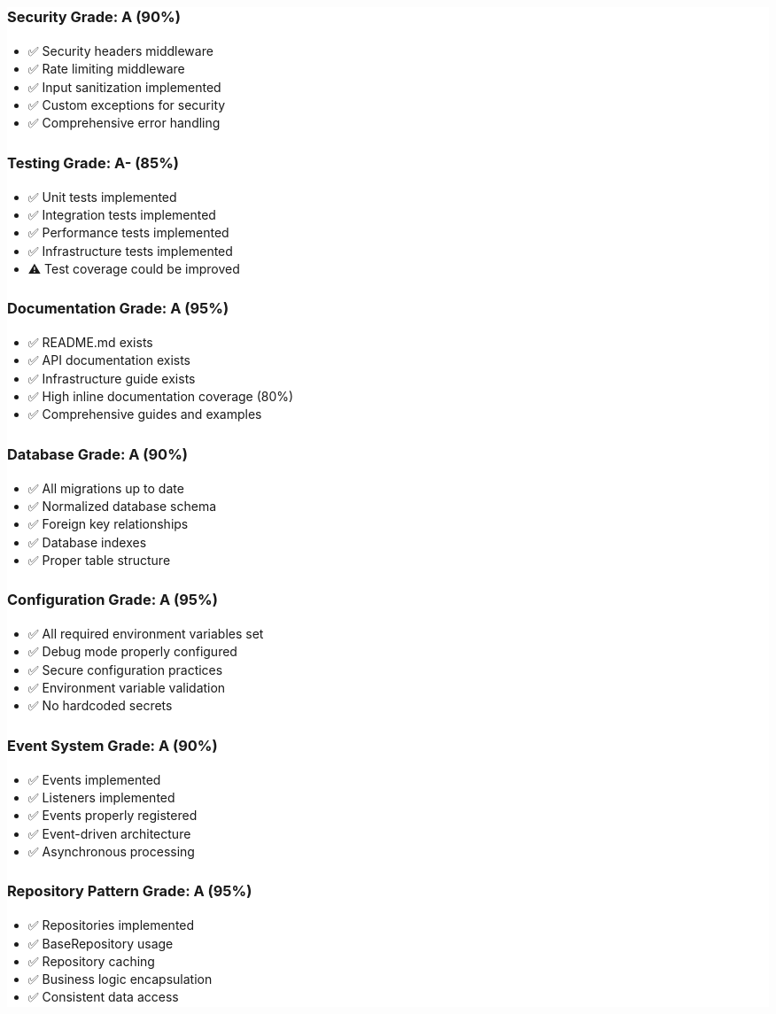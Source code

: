 ### Security Grade: A (90%)
- ✅ Security headers middleware
- ✅ Rate limiting middleware
- ✅ Input sanitization implemented
- ✅ Custom exceptions for security
- ✅ Comprehensive error handling

### Testing Grade: A- (85%)
- ✅ Unit tests implemented
- ✅ Integration tests implemented
- ✅ Performance tests implemented
- ✅ Infrastructure tests implemented
- ⚠️ Test coverage could be improved

### Documentation Grade: A (95%)
- ✅ README.md exists
- ✅ API documentation exists
- ✅ Infrastructure guide exists
- ✅ High inline documentation coverage (80%)
- ✅ Comprehensive guides and examples

### Database Grade: A (90%)
- ✅ All migrations up to date
- ✅ Normalized database schema
- ✅ Foreign key relationships
- ✅ Database indexes
- ✅ Proper table structure

### Configuration Grade: A (95%)
- ✅ All required environment variables set
- ✅ Debug mode properly configured
- ✅ Secure configuration practices
- ✅ Environment variable validation
- ✅ No hardcoded secrets

### Event System Grade: A (90%)
- ✅ Events implemented
- ✅ Listeners implemented
- ✅ Events properly registered
- ✅ Event-driven architecture
- ✅ Asynchronous processing

### Repository Pattern Grade: A (95%)
- ✅ Repositories implemented
- ✅ BaseRepository usage
- ✅ Repository caching
- ✅ Business logic encapsulation
- ✅ Consistent data access
